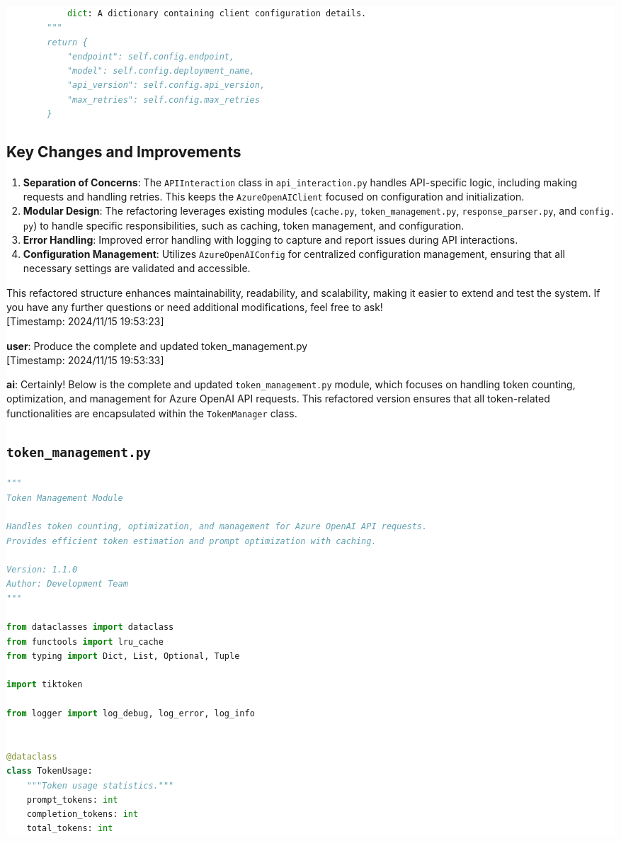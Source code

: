 ```python
            dict: A dictionary containing client configuration details.
        """
        return {
            "endpoint": self.config.endpoint,
            "model": self.config.deployment_name,
            "api_version": self.config.api_version,
            "max_retries": self.config.max_retries
        }
```

## Key Changes and Improvements

1. **Separation of Concerns**: The `APIInteraction` class in `api_interaction.py` handles API-specific logic, including making requests and handling retries. This keeps the `AzureOpenAIClient` focused on configuration and initialization.
2. **Modular Design**: The refactoring leverages existing modules (`cache.py`, `token_management.py`, `response_parser.py`, and `config.py`) to handle specific responsibilities, such as caching, token management, and configuration.
3. **Error Handling**: Improved error handling with logging to capture and report issues during API interactions.
4. **Configuration Management**: Utilizes `AzureOpenAIConfig` for centralized configuration management, ensuring that all necessary settings are validated and accessible.

This refactored structure enhances maintainability, readability, and scalability, making it easier to extend and test the system. If you have any further questions or need additional modifications, feel free to ask!  
[Timestamp: 2024/11/15 19:53:23]

**user**: Produce the complete and updated token_management.py  
[Timestamp: 2024/11/15 19:53:33]

**ai**: Certainly! Below is the complete and updated `token_management.py` module, which focuses on handling token counting, optimization, and management for Azure OpenAI API requests. This refactored version ensures that all token-related functionalities are encapsulated within the `TokenManager` class.

## `token_management.py`

```python
"""
Token Management Module

Handles token counting, optimization, and management for Azure OpenAI API requests.
Provides efficient token estimation and prompt optimization with caching.

Version: 1.1.0
Author: Development Team
"""

from dataclasses import dataclass
from functools import lru_cache
from typing import Dict, List, Optional, Tuple

import tiktoken

from logger import log_debug, log_error, log_info


@dataclass
class TokenUsage:
    """Token usage statistics."""
    prompt_tokens: int
    completion_tokens: int
    total_tokens: int
```